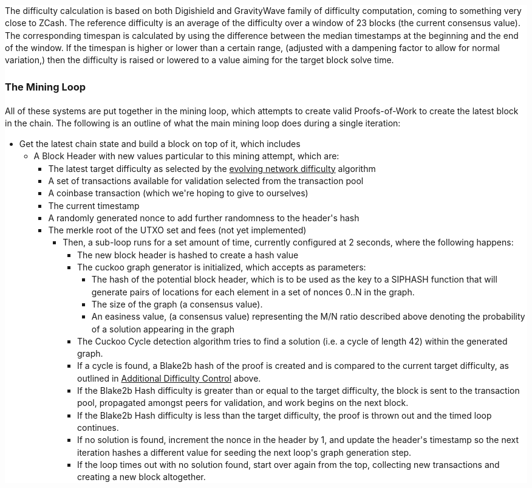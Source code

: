 The difficulty calculation is based on both Digishield and GravityWave family of difficulty computation,
coming to something very close to ZCash. The reference difficulty is an average of the difficulty over a window of
23 blocks (the current consensus value). The corresponding timespan is calculated by using the difference between
the median timestamps at the beginning and the end of the window. If the timespan is higher or lower than a certain
range, (adjusted with a dampening factor to allow for normal variation,) then the difficulty is raised or lowered
to a value aiming for the target block solve time.

### The Mining Loop

All of these systems are put together in the mining loop, which attempts to create
valid Proofs-of-Work to create the latest block in the chain. The following is an outline of what the main mining loop does during a single iteration:

* Get the latest chain state and build a block on top of it, which includes
  * A Block Header with new values particular to this mining attempt, which are:
    * The latest target difficulty as selected by the [evolving network difficulty](#evolving-network-difficulty) algorithm
    * A set of transactions available for validation selected from the transaction pool
    * A coinbase transaction (which we're hoping to give to ourselves)
    * The current timestamp
    * A randomly generated nonce to add further randomness to the header's hash
    * The merkle root of the UTXO set and fees (not yet implemented)
      * Then, a sub-loop runs for a set amount of time, currently configured at 2 seconds, where the following happens:
        * The new block header is hashed to create a hash value
        * The cuckoo graph generator is initialized, which accepts as parameters:
          * The hash of the potential block header, which is to be used as the key to a SIPHASH function
            that will generate pairs of locations for each element in a set of nonces 0..N in the graph.
          * The size of the graph (a consensus value).
          * An easiness value, (a consensus value) representing the M/N ratio described above denoting the probability
            of a solution appearing in the graph
        * The Cuckoo Cycle detection algorithm tries to find a solution (i.e. a cycle of length 42) within the generated
          graph.
        * If a cycle is found, a Blake2b hash of the proof is created and is compared to the current target
          difficulty, as outlined in [Additional Difficulty Control](#additional-difficulty-control) above.
        * If the Blake2b Hash difficulty is greater than or equal to the target difficulty, the block is sent to the
          transaction pool, propagated amongst peers for validation, and work begins on the next block.
        * If the Blake2b Hash difficulty is less than the target difficulty, the proof is thrown out and the timed loop continues.
        * If no solution is found, increment the nonce in the header by 1, and update the header's timestamp so the next iteration
          hashes a different value for seeding the next loop's graph generation step.
        * If the loop times out with no solution found, start over again from the top, collecting new transactions and creating
          a new block altogether.
